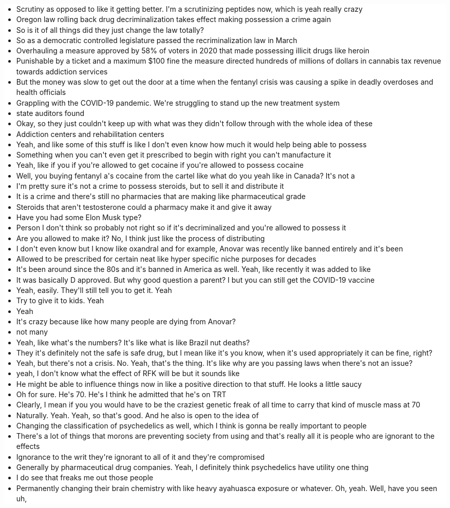 *  Scrutiny as opposed to like it getting better. I'm a scrutinizing peptides now, which is yeah really crazy
*  Oregon law rolling back drug decriminalization takes effect making possession a crime again
*  So is it of all things did they just change the law totally?
*  So as a democratic controlled legislature passed the recriminalization law in March
*  Overhauling a measure approved by 58% of voters in 2020 that made possessing illicit drugs like heroin
*  Punishable by a ticket and a maximum $100 fine the measure directed hundreds of millions of dollars in cannabis tax revenue towards addiction services
*  But the money was slow to get out the door at a time when the fentanyl crisis was causing a spike in deadly overdoses and health officials
*  Grappling with the COVID-19 pandemic. We're struggling to stand up the new treatment system
*  state auditors found
*  Okay, so they just couldn't keep up with what was they didn't follow through with the whole idea of these
*  Addiction centers and rehabilitation centers
*  Yeah, and like some of this stuff is like I don't even know how much it would help being able to possess
*  Something when you can't even get it prescribed to begin with right you can't manufacture it
*  Yeah, like if you if you're allowed to get cocaine if you're allowed to possess cocaine
*  Well, you buying fentanyl a's cocaine from the cartel like what do you yeah like in Canada? It's not a
*  I'm pretty sure it's not a crime to possess steroids, but to sell it and distribute it
*  It is a crime and there's still no pharmacies that are making like pharmaceutical grade
*  Steroids that aren't testosterone could a pharmacy make it and give it away
*  Have you had some Elon Musk type?
*  Person I don't think so probably not right so if it's decriminalized and you're allowed to possess it
*  Are you allowed to make it? No, I think just like the process of distributing
*  I don't even know but I know like oxandral and for example, Anovar was recently like banned entirely and it's been
*  Allowed to be prescribed for certain neat like hyper specific niche purposes for decades
*  It's been around since the 80s and it's banned in America as well. Yeah, like recently it was added to like
*  It was basically D approved. But why good question a parent? I but you can still get the COVID-19 vaccine
*  Yeah, easily. They'll still tell you to get it. Yeah
*  Try to give it to kids. Yeah
*  Yeah
*  It's crazy because like how many people are dying from Anovar?
*  not many
*  Yeah, like what's the numbers? It's like what is like Brazil nut deaths?
*  They it's definitely not the safe is safe drug, but I mean like it's you know, when it's used appropriately it can be fine, right?
*  Yeah, but there's not a crisis. No. Yeah, that's the thing. It's like why are you passing laws when there's not an issue?
*  yeah, I don't know what the effect of RFK will be but it sounds like
*  He might be able to influence things now in like a positive direction to that stuff. He looks a little saucy
*  Oh for sure. He's 70. He's I think he admitted that he's on TRT
*  Clearly, I mean if you you would have to be the craziest genetic freak of all time to carry that kind of muscle mass at 70
*  Naturally. Yeah. Yeah, so that's good. And he also is open to the idea of
*  Changing the classification of psychedelics as well, which I think is gonna be really important to people
*  There's a lot of things that morons are preventing society from using and that's really all it is people who are ignorant to the effects
*  Ignorance to the writ they're ignorant to all of it and they're compromised
*  Generally by pharmaceutical drug companies. Yeah, I definitely think psychedelics have utility one thing
*  I do see that freaks me out those people
*  Permanently changing their brain chemistry with like heavy ayahuasca exposure or whatever. Oh, yeah. Well, have you seen uh,